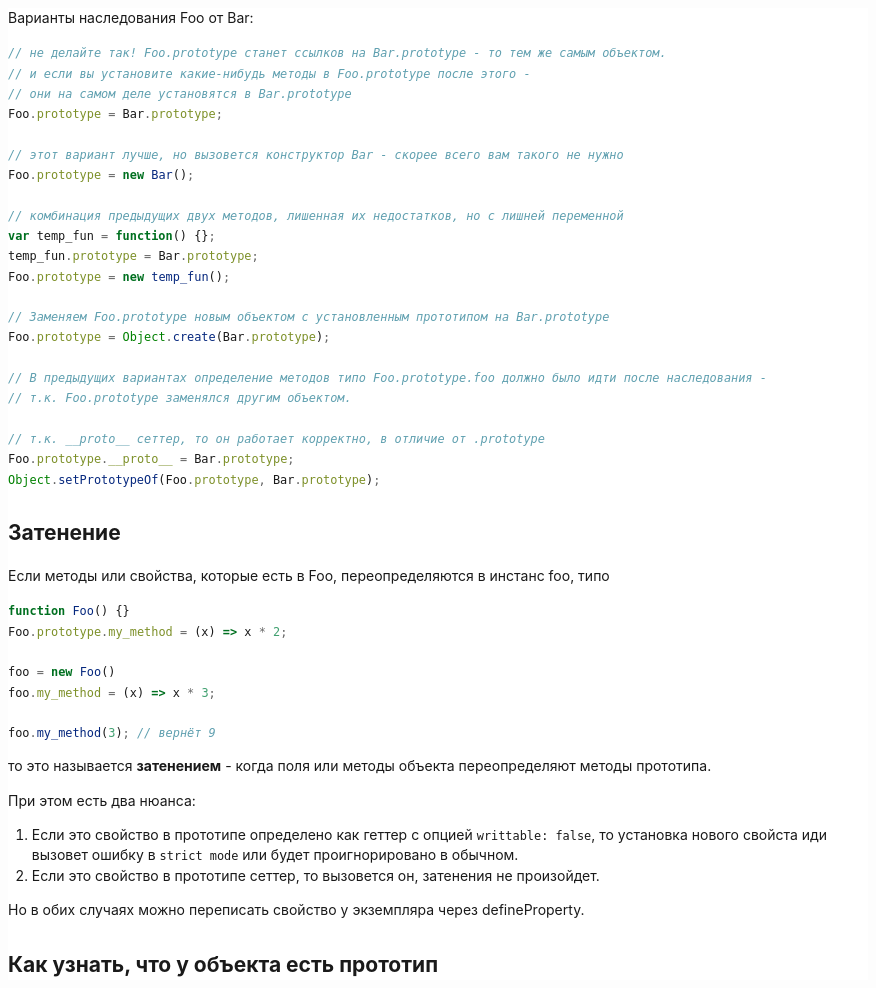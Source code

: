 Варианты наследования Foo от Bar:

```javascript
// не делайте так! Foo.prototype станет ссылков на Bar.prototype - то тем же самым объектом.
// и если вы установите какие-нибудь методы в Foo.prototype после этого -
// они на самом деле установятся в Bar.prototype
Foo.prototype = Bar.prototype;

// этот вариант лучше, но вызовется конструктор Bar - скорее всего вам такого не нужно
Foo.prototype = new Bar();

// комбинация предыдущих двух методов, лишенная их недостатков, но с лишней переменной
var temp_fun = function() {};
temp_fun.prototype = Bar.prototype;
Foo.prototype = new temp_fun();

// Заменяем Foo.prototype новым объектом с установленным прототипом на Bar.prototype
Foo.prototype = Object.create(Bar.prototype);

// В предыдущих вариантах определение методов типо Foo.prototype.foo должно было идти после наследования -
// т.к. Foo.prototype заменялся другим объектом.

// т.к. __proto__ сеттер, то он работает корректно, в отличие от .prototype
Foo.prototype.__proto__ = Bar.prototype;
Object.setPrototypeOf(Foo.prototype, Bar.prototype);
```

## Затенение

Если методы или свойства, которые есть в Foo, переопределяются в инстанс foo, типо

```javascript
function Foo() {}
Foo.prototype.my_method = (x) => x * 2;

foo = new Foo()
foo.my_method = (x) => x * 3;

foo.my_method(3); // вернёт 9
```
то это называется **затенением** - когда поля или методы объекта переопределяют методы прототипа.

При этом есть два нюанса:

1. Если это свойство в прототипе определено как геттер с опцией `writtable: false`, то установка нового свойста иди вызовет ошибку в `strict mode` или будет проигнорировано в обычном.
2. Если это свойство в прототипе сеттер, то вызовется он, затенения не произойдет.

Но в обих случаях можно переписать свойство у экземпляра через defineProperty.


## Как узнать, что у объекта есть прототип
